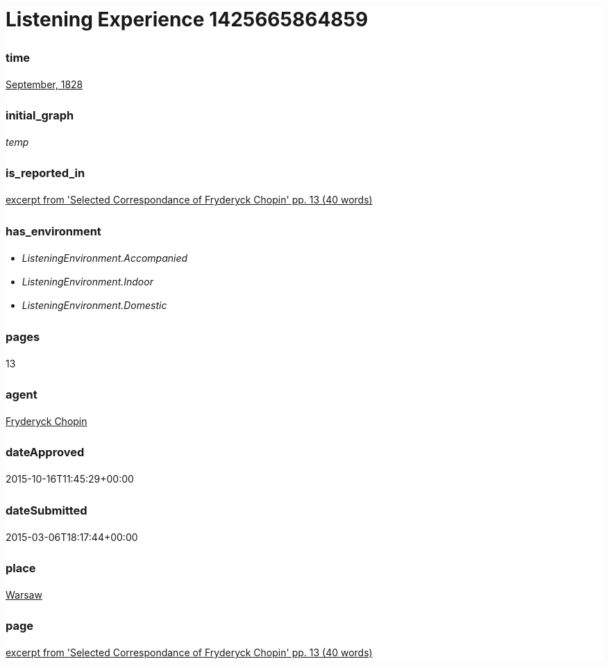 # Listening Experience 1425665864859

### time


[September, 1828](#September-1828)

### initial_graph


*temp*

### is_reported_in


[excerpt from 'Selected Correspondance of Fryderyck Chopin' pp. 13 (40 words)](#excerpt-from-'Selected-Correspondance-of-Fryderyck-Chopin'-pp.-13-(40-words))

### has_environment

 - *ListeningEnvironment.Accompanied*

 - *ListeningEnvironment.Indoor*

 - *ListeningEnvironment.Domestic*

### pages


13

### agent


[Fryderyck Chopin](#Fryderyck-Chopin)

### dateApproved


2015-10-16T11:45:29+00:00

### dateSubmitted


2015-03-06T18:17:44+00:00

### place


[Warsaw](#Warsaw)

### page


[excerpt from 'Selected Correspondance of Fryderyck Chopin' pp. 13 (40 words)](#excerpt-from-'Selected-Correspondance-of-Fryderyck-Chopin'-pp.-13-(40-words))
